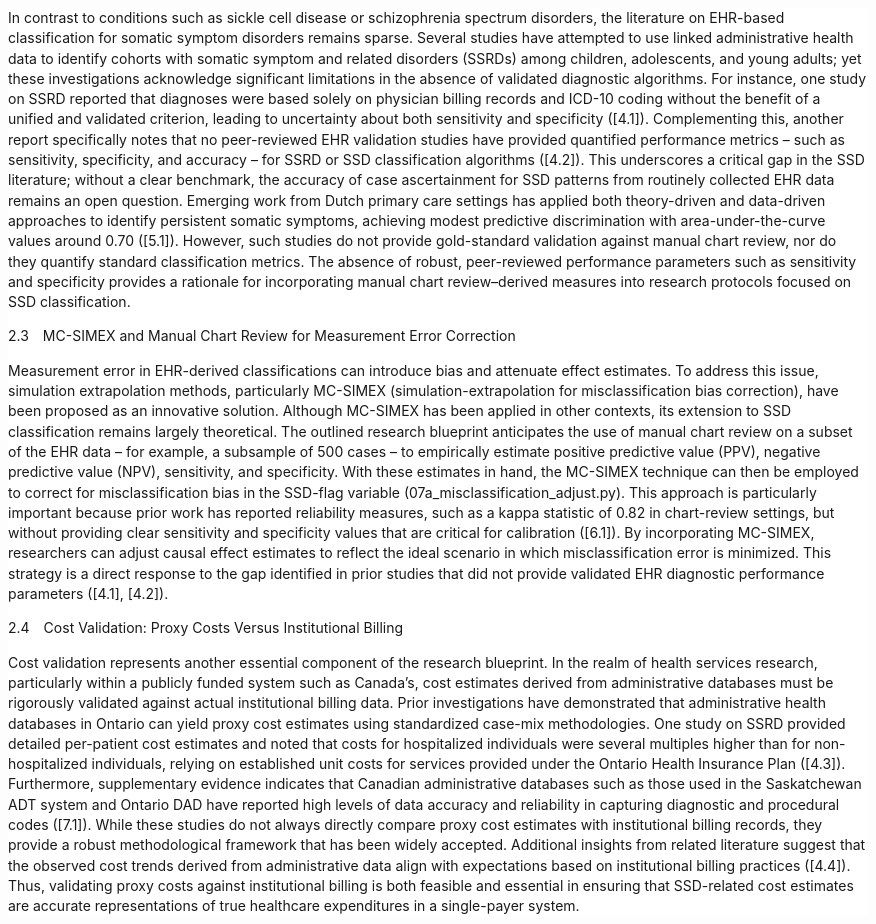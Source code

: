 In contrast to conditions such as sickle cell disease or schizophrenia spectrum disorders, the literature on EHR-based classification for somatic symptom disorders remains sparse. Several studies have attempted to use linked administrative health data to identify cohorts with somatic symptom and related disorders (SSRDs) among children, adolescents, and young adults; yet these investigations acknowledge significant limitations in the absence of validated diagnostic algorithms. For instance, one study on SSRD reported that diagnoses were based solely on physician billing records and ICD-10 coding without the benefit of a unified and validated criterion, leading to uncertainty about both sensitivity and specificity (\[4.1\]). Complementing this, another report specifically notes that no peer-reviewed EHR validation studies have provided quantified performance metrics – such as sensitivity, specificity, and accuracy – for SSRD or SSD classification algorithms (\[4.2\]). This underscores a critical gap in the SSD literature; without a clear benchmark, the accuracy of case ascertainment for SSD patterns from routinely collected EHR data remains an open question. Emerging work from Dutch primary care settings has applied both theory-driven and data-driven approaches to identify persistent somatic symptoms, achieving modest predictive discrimination with area-under-the-curve values around 0.70 (\[5.1\]). However, such studies do not provide gold-standard validation against manual chart review, nor do they quantify standard classification metrics. The absence of robust, peer-reviewed performance parameters such as sensitivity and specificity provides a rationale for incorporating manual chart review–derived measures into research protocols focused on SSD classification.

2.3 MC-SIMEX and Manual Chart Review for Measurement Error Correction

Measurement error in EHR-derived classifications can introduce bias and attenuate effect estimates. To address this issue, simulation extrapolation methods, particularly MC-SIMEX (simulation-extrapolation for misclassification bias correction), have been proposed as an innovative solution. Although MC-SIMEX has been applied in other contexts, its extension to SSD classification remains largely theoretical. The outlined research blueprint anticipates the use of manual chart review on a subset of the EHR data – for example, a subsample of 500 cases – to empirically estimate positive predictive value (PPV), negative predictive value (NPV), sensitivity, and specificity. With these estimates in hand, the MC-SIMEX technique can then be employed to correct for misclassification bias in the SSD-flag variable (07a\_misclassification\_adjust.py). This approach is particularly important because prior work has reported reliability measures, such as a kappa statistic of 0.82 in chart-review settings, but without providing clear sensitivity and specificity values that are critical for calibration (\[6.1\]). By incorporating MC-SIMEX, researchers can adjust causal effect estimates to reflect the ideal scenario in which misclassification error is minimized. This strategy is a direct response to the gap identified in prior studies that did not provide validated EHR diagnostic performance parameters (\[4.1\], \[4.2\]).

2.4 Cost Validation: Proxy Costs Versus Institutional Billing

Cost validation represents another essential component of the research blueprint. In the realm of health services research, particularly within a publicly funded system such as Canada’s, cost estimates derived from administrative databases must be rigorously validated against actual institutional billing data. Prior investigations have demonstrated that administrative health databases in Ontario can yield proxy cost estimates using standardized case-mix methodologies. One study on SSRD provided detailed per-patient cost estimates and noted that costs for hospitalized individuals were several multiples higher than for non-hospitalized individuals, relying on established unit costs for services provided under the Ontario Health Insurance Plan (\[4.3\]). Furthermore, supplementary evidence indicates that Canadian administrative databases such as those used in the Saskatchewan ADT system and Ontario DAD have reported high levels of data accuracy and reliability in capturing diagnostic and procedural codes (\[7.1\]). While these studies do not always directly compare proxy cost estimates with institutional billing records, they provide a robust methodological framework that has been widely accepted. Additional insights from related literature suggest that the observed cost trends derived from administrative data align with expectations based on institutional billing practices (\[4.4\]). Thus, validating proxy costs against institutional billing is both feasible and essential in ensuring that SSD-related cost estimates are accurate representations of true healthcare expenditures in a single-payer system.
